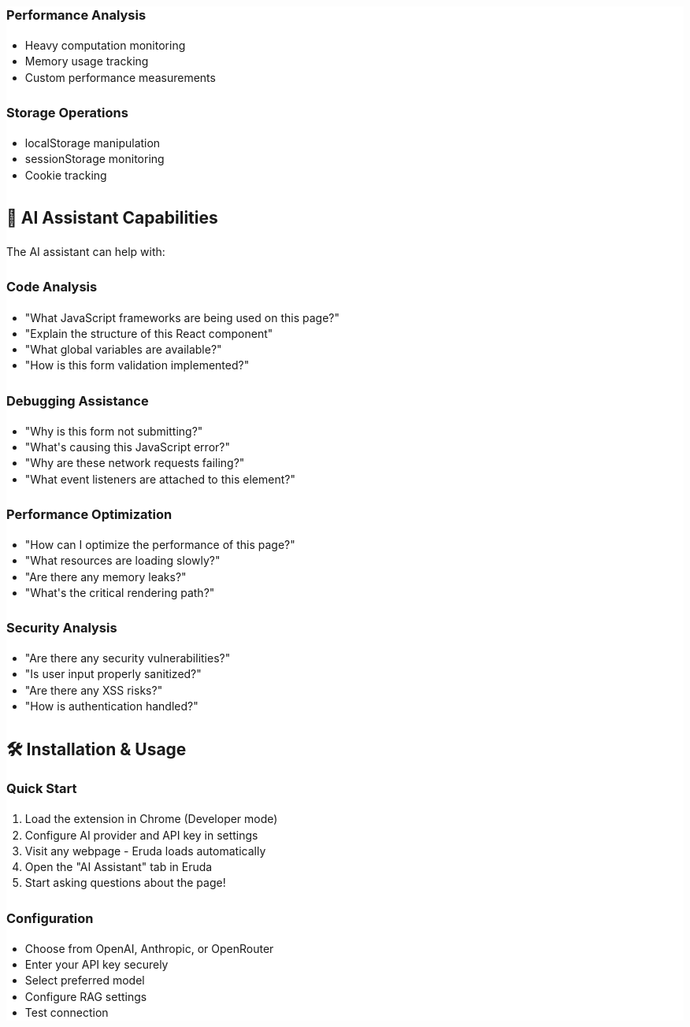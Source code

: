### Performance Analysis
- Heavy computation monitoring
- Memory usage tracking
- Custom performance measurements

### Storage Operations
- localStorage manipulation
- sessionStorage monitoring
- Cookie tracking

## 🎯 AI Assistant Capabilities

The AI assistant can help with:

### Code Analysis
- "What JavaScript frameworks are being used on this page?"
- "Explain the structure of this React component"
- "What global variables are available?"
- "How is this form validation implemented?"

### Debugging Assistance
- "Why is this form not submitting?"
- "What's causing this JavaScript error?"
- "Why are these network requests failing?"
- "What event listeners are attached to this element?"

### Performance Optimization
- "How can I optimize the performance of this page?"
- "What resources are loading slowly?"
- "Are there any memory leaks?"
- "What's the critical rendering path?"

### Security Analysis
- "Are there any security vulnerabilities?"
- "Is user input properly sanitized?"
- "Are there any XSS risks?"
- "How is authentication handled?"

## 🛠️ Installation & Usage

### Quick Start
1. Load the extension in Chrome (Developer mode)
2. Configure AI provider and API key in settings
3. Visit any webpage - Eruda loads automatically
4. Open the "AI Assistant" tab in Eruda
5. Start asking questions about the page!

### Configuration
- Choose from OpenAI, Anthropic, or OpenRouter
- Enter your API key securely
- Select preferred model
- Configure RAG settings
- Test connection
